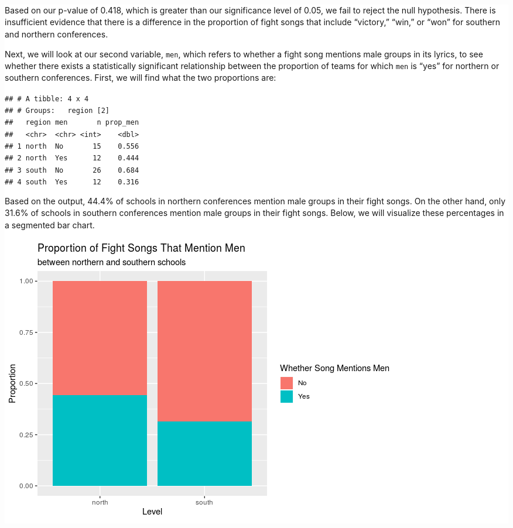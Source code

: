 Based on our p-value of 0.418, which is greater than our significance
level of 0.05, we fail to reject the null hypothesis. There is
insufficient evidence that there is a difference in the proportion of
fight songs that include “victory,” “win,” or “won” for southern and
northern conferences.

Next, we will look at our second variable, `men`, which refers to
whether a fight song mentions male groups in its lyrics, to see whether
there exists a statistically significant relationship between the
proportion of teams for which `men` is “yes” for northern or southern
conferences. First, we will find what the two proportions are:

    ## # A tibble: 4 x 4
    ## # Groups:   region [2]
    ##   region men       n prop_men
    ##   <chr>  <chr> <int>    <dbl>
    ## 1 north  No       15    0.556
    ## 2 north  Yes      12    0.444
    ## 3 south  No       26    0.684
    ## 4 south  Yes      12    0.316

Based on the output, 44.4% of schools in northern conferences mention
male groups in their fight songs. On the other hand, only 31.6% of
schools in southern conferences mention male groups in their fight
songs. Below, we will visualize these percentages in a segmented bar
chart.

![](writeup_files/figure-gfm/men-north-vs-south-1.png)
